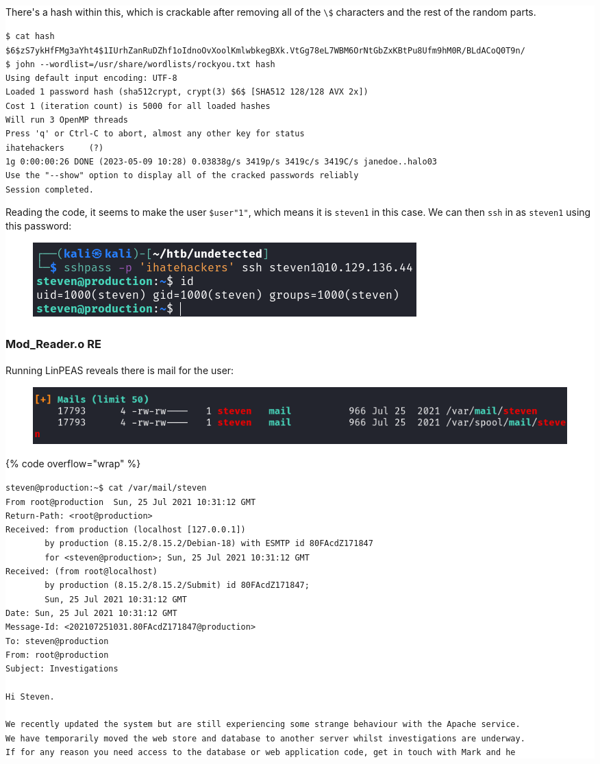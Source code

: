 There's a hash within this, which is crackable after removing all of the `\$` characters and the rest of the random parts.

```
$ cat hash
$6$zS7ykHfFMg3aYht4$1IUrhZanRuDZhf1oIdnoOvXoolKmlwbkegBXk.VtGg78eL7WBM6OrNtGbZxKBtPu8Ufm9hM0R/BLdACoQ0T9n/
$ john --wordlist=/usr/share/wordlists/rockyou.txt hash
Using default input encoding: UTF-8
Loaded 1 password hash (sha512crypt, crypt(3) $6$ [SHA512 128/128 AVX 2x])
Cost 1 (iteration count) is 5000 for all loaded hashes
Will run 3 OpenMP threads
Press 'q' or Ctrl-C to abort, almost any other key for status
ihatehackers     (?)     
1g 0:00:00:26 DONE (2023-05-09 10:28) 0.03838g/s 3419p/s 3419c/s 3419C/s janedoe..halo03
Use the "--show" option to display all of the cracked passwords reliably
Session completed.
```

Reading the code, it seems to make the user `$user"1"`, which means it is `steven1` in this case. We can then `ssh` in as `steven1` using this password:

<figure><img src="../../../.gitbook/assets/image (36) (7).png" alt=""><figcaption></figcaption></figure>

### Mod\_Reader.o RE

Running LinPEAS reveals there is mail for the user:

<figure><img src="../../../.gitbook/assets/image (37) (7) (1).png" alt=""><figcaption></figcaption></figure>

{% code overflow="wrap" %}
```
steven@production:~$ cat /var/mail/steven
From root@production  Sun, 25 Jul 2021 10:31:12 GMT
Return-Path: <root@production>
Received: from production (localhost [127.0.0.1])
        by production (8.15.2/8.15.2/Debian-18) with ESMTP id 80FAcdZ171847
        for <steven@production>; Sun, 25 Jul 2021 10:31:12 GMT
Received: (from root@localhost)
        by production (8.15.2/8.15.2/Submit) id 80FAcdZ171847;
        Sun, 25 Jul 2021 10:31:12 GMT
Date: Sun, 25 Jul 2021 10:31:12 GMT
Message-Id: <202107251031.80FAcdZ171847@production>
To: steven@production
From: root@production
Subject: Investigations

Hi Steven.

We recently updated the system but are still experiencing some strange behaviour with the Apache service.
We have temporarily moved the web store and database to another server whilst investigations are underway.
If for any reason you need access to the database or web application code, get in touch with Mark and he
```